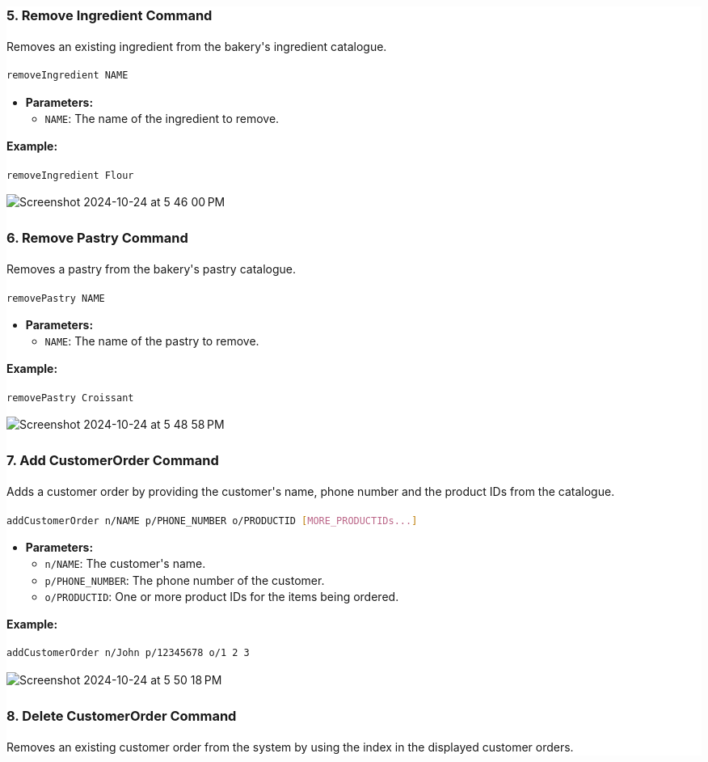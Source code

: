 
### 5. **Remove Ingredient Command**
Removes an existing ingredient from the bakery's ingredient catalogue.

```bash
removeIngredient NAME
```
- **Parameters:**
    - `NAME`: The name of the ingredient to remove.

**Example:**
```bash
removeIngredient Flour
```
<img width="1196" alt="Screenshot 2024-10-24 at 5 46 00 PM" src="https://github.com/user-attachments/assets/d2e5bece-dfb7-46c5-91ab-a666bf39a7e6">


### 6. **Remove Pastry Command**
Removes a pastry from the bakery's pastry catalogue.

```bash
removePastry NAME
```
- **Parameters:**
    - `NAME`: The name of the pastry to remove.

**Example:**
```bash
removePastry Croissant
```
<img width="1195" alt="Screenshot 2024-10-24 at 5 48 58 PM" src="https://github.com/user-attachments/assets/9fc0d387-db99-4dc0-af25-98b53e21ff26">


### 7. **Add CustomerOrder Command**
Adds a customer order by providing the customer's name, phone number and the product IDs from the catalogue.

```bash
addCustomerOrder n/NAME p/PHONE_NUMBER o/PRODUCTID [MORE_PRODUCTIDs...]
```
- **Parameters:**
    - `n/NAME`: The customer's name.
    - `p/PHONE_NUMBER`: The phone number of the customer.
    - `o/PRODUCTID`: One or more product IDs for the items being ordered.

**Example:**
```bash
addCustomerOrder n/John p/12345678 o/1 2 3
```
<img width="1191" alt="Screenshot 2024-10-24 at 5 50 18 PM" src="https://github.com/user-attachments/assets/ebedf898-8319-497e-8f89-e32a9f62c3f3">


### 8. **Delete CustomerOrder Command**
Removes an existing customer order from the system by using the index in the displayed customer orders.
